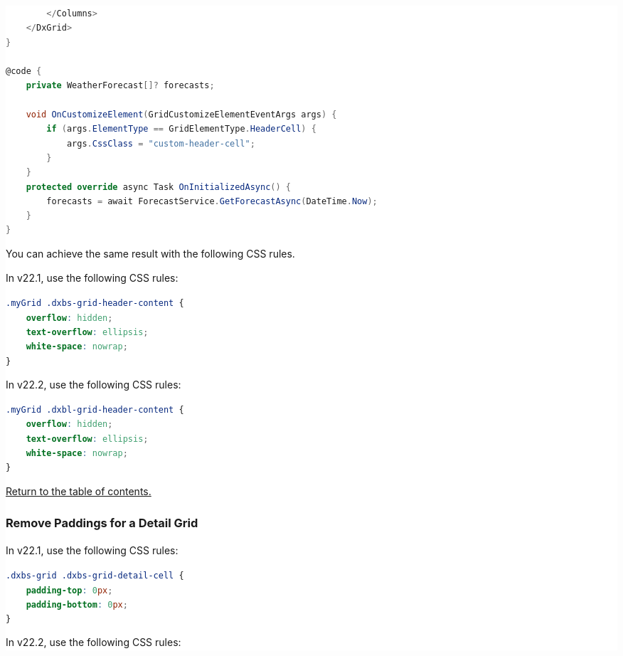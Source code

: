 ```cs
        </Columns>
    </DxGrid>
}

@code {
    private WeatherForecast[]? forecasts;

    void OnCustomizeElement(GridCustomizeElementEventArgs args) {
        if (args.ElementType == GridElementType.HeaderCell) {
            args.CssClass = "custom-header-cell";
        }
    }
    protected override async Task OnInitializedAsync() {
        forecasts = await ForecastService.GetForecastAsync(DateTime.Now);
    }
}
```

You can achieve the same result with the following CSS rules.

In v22.1, use the following CSS rules:

```css
.myGrid .dxbs-grid-header-content {
    overflow: hidden;
    text-overflow: ellipsis;
    white-space: nowrap;
}
```

In v22.2, use the following CSS rules:

```css
.myGrid .dxbl-grid-header-content {
    overflow: hidden;
    text-overflow: ellipsis;
    white-space: nowrap;
}
```

[Return to the table of contents.](#thetableofcontents)


### Remove Paddings for a Detail Grid

In v22.1, use the following CSS rules:

```css
.dxbs-grid .dxbs-grid-detail-cell {
    padding-top: 0px;
    padding-bottom: 0px;
}
```

In v22.2, use the following CSS rules:
